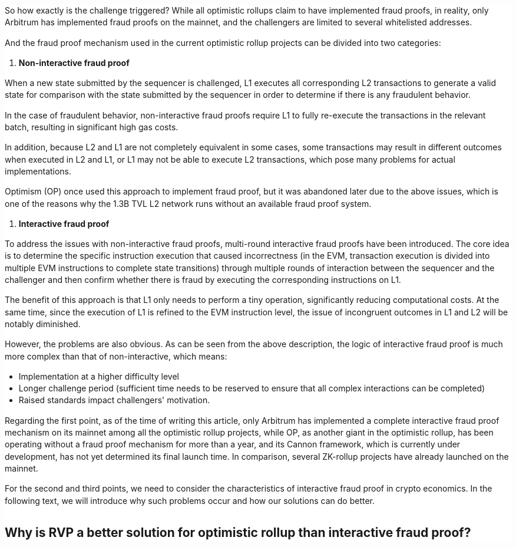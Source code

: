 So how exactly is the challenge triggered? While all optimistic rollups claim to have implemented fraud proofs, in reality, only Arbitrum has implemented fraud proofs on the mainnet, and the challengers are limited to several whitelisted addresses.

And the fraud proof mechanism used in the current optimistic rollup projects can be divided into two categories:

1. **Non-interactive fraud proof**

When a new state submitted by the sequencer is challenged, L1 executes all corresponding L2 transactions to generate a valid state for comparison with the state submitted by the sequencer in order to determine if there is any fraudulent behavior.

In the case of fraudulent behavior, non-interactive fraud proofs require L1 to fully re-execute the transactions in the relevant batch, resulting in significant high gas costs.

In addition, because L2 and L1 are not completely equivalent in some cases, some transactions may result in different outcomes when executed in L2 and L1, or L1 may not be able to execute L2 transactions, which pose many problems for actual implementations.

Optimism (OP) once used this approach to implement fraud proof, but it was abandoned later due to the above issues, which is one of the reasons why the 1.3B TVL L2 network runs without an available fraud proof system.

1. **Interactive fraud proof**

To address the issues with non-interactive fraud proofs, multi-round interactive fraud proofs have been introduced. The core idea is to determine the specific instruction execution that caused incorrectness (in the EVM, transaction execution is divided into multiple EVM instructions to complete state transitions) through multiple rounds of interaction between the sequencer and the challenger and then confirm whether there is fraud by executing the corresponding instructions on L1.

The benefit of this approach is that L1 only needs to perform a tiny operation, significantly reducing computational costs. At the same time, since the execution of L1 is refined to the EVM instruction level, the issue of incongruent outcomes in L1 and L2 will be notably diminished.

However, the problems are also obvious. As can be seen from the above description, the logic of interactive fraud proof is much more complex than that of non-interactive, which means:
- Implementation at a higher difficulty level
- Longer challenge period (sufficient time needs to be reserved to ensure that all complex interactions can be completed)
- Raised standards impact challengers' motivation.

Regarding the first point, as of the time of writing this article, only Arbitrum has implemented a complete interactive fraud proof mechanism on its mainnet among all the optimistic rollup projects, while OP, as another giant in the optimistic rollup, has been operating without a fraud proof mechanism for more than a year, and its Cannon framework, which is currently under development, has not yet determined its final launch time. In comparison, several ZK-rollup projects have already launched on the mainnet.

For the second and third points, we need to consider the characteristics of interactive fraud proof in crypto economics. In the following text, we will introduce why such problems occur and how our solutions can do better.

## Why is RVP a better solution for optimistic rollup than interactive fraud proof?
